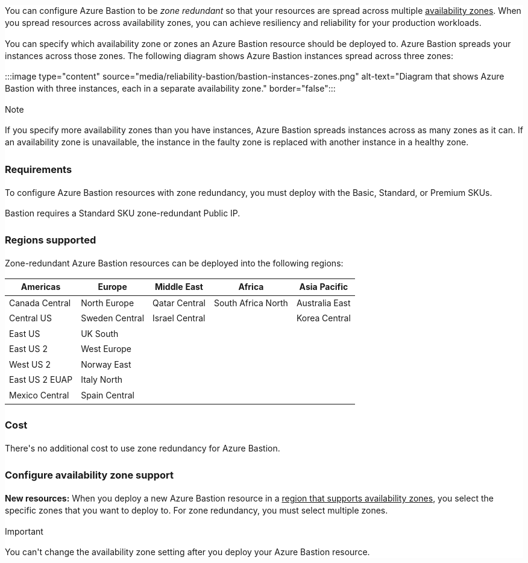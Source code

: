 You can configure Azure Bastion to be *zone redundant* so that your resources are spread across multiple [availability zones](../reliability/availability-zones-overview.md). When you spread resources across availability zones, you can achieve resiliency and reliability for your production workloads.

You can specify which availability zone or zones an Azure Bastion resource should be deployed to. Azure Bastion spreads your instances across those zones. The following diagram shows Azure Bastion instances spread across three zones:

:::image type="content" source="media/reliability-bastion/bastion-instances-zones.png" alt-text="Diagram that shows Azure Bastion with three instances, each in a separate availability zone." border="false":::

> [!NOTE]
> If you specify more availability zones than you have instances, Azure Bastion spreads instances across as many zones as it can. If an availability zone is unavailable, the instance in the faulty zone is replaced with another instance in a healthy zone.

### Requirements

To configure Azure Bastion resources with zone redundancy, you must deploy with the Basic, Standard, or Premium SKUs.

Bastion requires a Standard SKU zone-redundant Public IP.

### Regions supported

Zone-redundant Azure Bastion resources can be deployed into the following regions:

| Americas | Europe | Middle East | Africa | Asia Pacific |
|---|---|---|---|---|
| Canada Central | North Europe | Qatar Central | South Africa North | Australia East |
| Central US | Sweden Central | Israel Central | | Korea Central |
| East US | UK South
| East US 2 | West Europe | | |
| West US 2  | Norway East | | |
| East US 2 EUAP | Italy North | | |
| Mexico Central| Spain Central | | |

### Cost

There's no additional cost to use zone redundancy for Azure Bastion.

### Configure availability zone support

**New resources:** When you deploy a new Azure Bastion resource in a [region that supports availability zones](#regions-supported), you select the specific zones that you want to deploy to. For zone redundancy, you must select multiple zones.

   >[!IMPORTANT]
   > You can't change the availability zone setting after you deploy your Azure Bastion resource.
